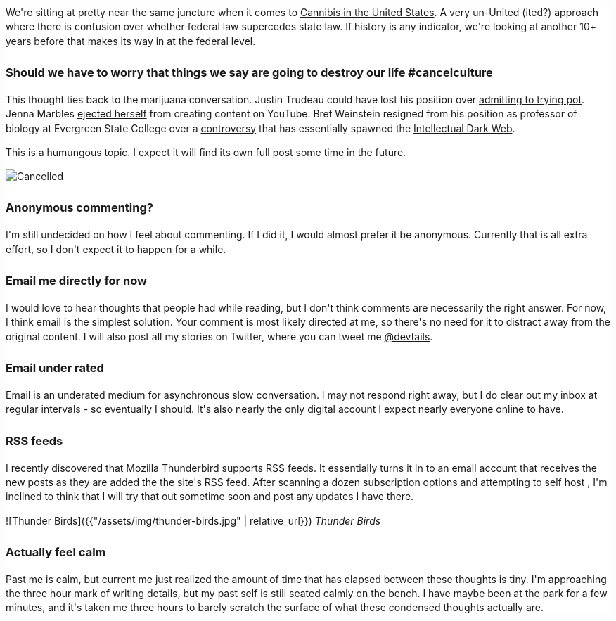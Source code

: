 We're sitting at pretty near the same juncture when it comes to [Cannibis in the United States](https://en.wikipedia.org/wiki/Cannabis_in_the_United_States). A very un-United (ited?) approach where there is confusion over whether federal law supercedes state law. If history is any indicator, we're looking at another 10+ years before that makes its way in at the federal level. 

### Should we have to worry that things we say are going to destroy our life #cancelculture
This thought ties back to the marijuana conversation. Justin Trudeau could have lost his position over [admitting to trying pot](https://www.youtube.com/watch?v=2Mkr6jZ2MPg). Jenna Marbles [ejected herself](https://www.cnn.com/2020/06/26/entertainment/jenna-marbles-quits-youtube-intl-hnk-scli/index.html) from creating content on YouTube. Bret Weinstein resigned from his position as professor of biology at Evergreen State College over a [controversy](https://en.wikipedia.org/wiki/Bret_Weinstein#Evergreen_State_College_Day_of_Absence) that has essentially spawned the [Intellectual Dark Web](https://en.wikipedia.org/wiki/Intellectual_dark_web).

This is a humungous topic. I expect it will find its own full post some time in the future.

![Cancelled](https://media.giphy.com/media/hriThcBWJcmBQy5wfN/giphy.gif)

### Anonymous commenting?
I'm still undecided on how I feel about commenting. If I did it, I would almost prefer it be anonymous. Currently that is all extra effort, so I don't expect it to happen for a while.

### Email me directly for now
I would love to hear thoughts that people had while reading, but I don't think comments are necessarily the right answer. For now, I think email is the simplest solution. Your comment is most likely directed at me, so there's no need for it to distract away from the original content. I will also post all my stories on Twitter, where you can tweet me [@devtails](https://twitter.com/devtails).

### Email under rated
Email is an underated medium for asynchronous slow conversation. I may not respond right away, but I do clear out my inbox at regular intervals - so eventually I should. It's also nearly the only digital account I expect nearly everyone online to have.

### RSS feeds
I recently discovered that [Mozilla Thunderbird](https://www.thunderbird.net/en-US/) supports RSS feeds. It essentially turns it in to an email account that receives the new posts as they are added the the site's RSS feed. After scanning a dozen subscription options and attempting to [self host ](https://lukesingham.com/rss-feed-reader/), I'm inclined to think that I will try that out sometime soon and post any updates I have there.

![Thunder Birds]({{"/assets/img/thunder-birds.jpg" | relative_url}})
*Thunder Birds*

### Actually feel calm
Past me is calm, but current me just realized the amount of time that has elapsed between these thoughts is tiny. I'm approaching the three hour mark of writing details, but my past self is still seated calmly on the bench. I have maybe been at the park for a few minutes, and it's taken me three hours to barely scratch the surface of what these condensed thoughts actually are.
